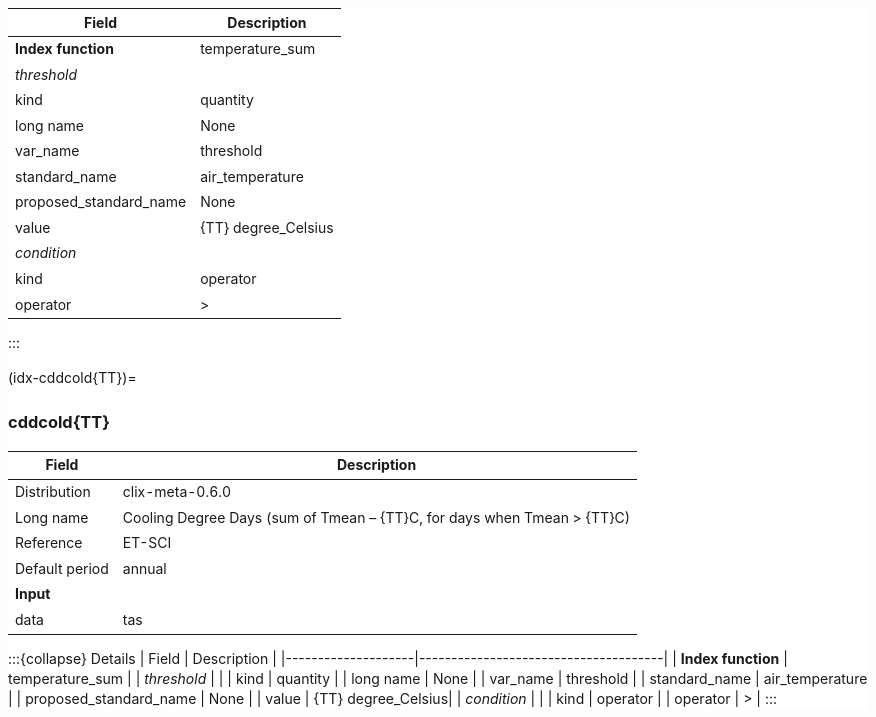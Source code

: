 | Field              | Description                          |
|--------------------|--------------------------------------|
| **Index function** | temperature_sum |
| *threshold* |                  |
| kind         | quantity |
| long name | None |
| var_name | threshold |
| standard_name | air_temperature |
| proposed_standard_name | None |
| value | {TT} degree_Celsius|
| *condition* |                  |
| kind         | operator |
| operator | > |
:::


(idx-cddcold{TT})=
### cddcold{TT}
| Field          | Description                          |
|----------------|--------------------------------------|
| Distribution | clix-meta-0.6.0 |
| Long name      | Cooling Degree Days (sum of Tmean – {TT}C, for days when Tmean > {TT}C)    |
| Reference      | ET-SCI           |
| Default period | annual      |
| **Input**      |                                      |
| data | tas |
:::{collapse} Details
| Field              | Description                          |
|--------------------|--------------------------------------|
| **Index function** | temperature_sum |
| *threshold* |                  |
| kind         | quantity |
| long name | None |
| var_name | threshold |
| standard_name | air_temperature |
| proposed_standard_name | None |
| value | {TT} degree_Celsius|
| *condition* |                  |
| kind         | operator |
| operator | > |
:::
